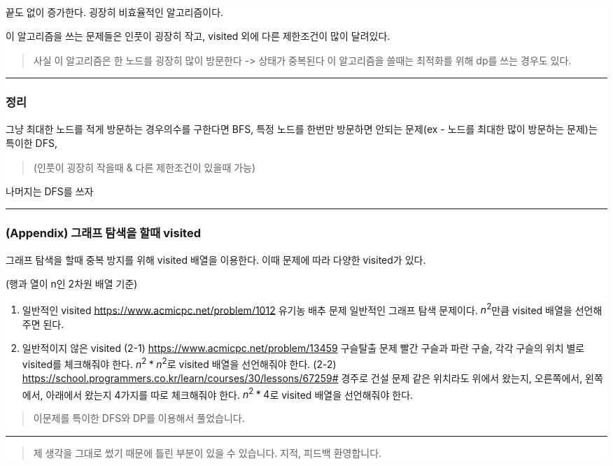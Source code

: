 끝도 없이 증가한다.
굉장히 비효율적인 알고리즘이다.

이 알고리즘을 쓰는 문제들은 인풋이 굉장히 작고, visited 외에 다른 제한조건이 많이 달려있다.

> 사실 이 알고리즘은 한 노드를 굉장히 많이 방문한다 -> 상태가 중복된다
이 알고리즘을 쓸때는 최적화를 위해 dp를 쓰는 경우도 있다.

---
### 정리
그냥 최대한 노드를 적게 방문하는 경우의수를 구한다면 BFS,
특정 노드를 한번만 방문하면 안되는 문제(ex - 노드를 최대한 많이 방문하는 문제)는 특이한 DFS, 
> (인풋이 굉장히 작을때 & 다른 제한조건이 있을때 가능)

나머지는 DFS를 쓰자

---
### (Appendix) 그래프 탐색을 할때 visited
그래프 탐색을 할때 중복 방지를 위해 visited 배열을 이용한다.
이때 문제에 따라 다양한 visited가 있다.

(행과 열이 n인 2차원 배열 기준)

1. 일반적인 visited
https://www.acmicpc.net/problem/1012 유기농 배추 문제
일반적인 그래프 탐색 문제이다.
$n^2$만큼 visited 배열을 선언해주면 된다.

2. 일반적이지 않은 visited
(2-1) https://www.acmicpc.net/problem/13459 구슬탈출 문제
빨간 구슬과 파란 구슬, 각각 구슬의 위치 별로 visited를 체크해줘야 한다.
$n^2 * n^2$로 visited 배열을 선언해줘야 한다.
(2-2) https://school.programmers.co.kr/learn/courses/30/lessons/67259# 
경주로 건설 문제
같은 위치라도 위에서 왔는지, 오른쪽에서, 왼쪽에서, 아래에서 왔는지 4가지를 따로 체크해줘야 한다.
$n^2 * 4$로 visited 배열을 선언해줘야 한다.
> 이문제를 특이한 DFS와 DP를 이용해서 풀었습니다.

---

> 제 생각을 그대로 썼기 때문에 틀린 부분이 있을 수 있습니다.
지적, 피드백 환영합니다.